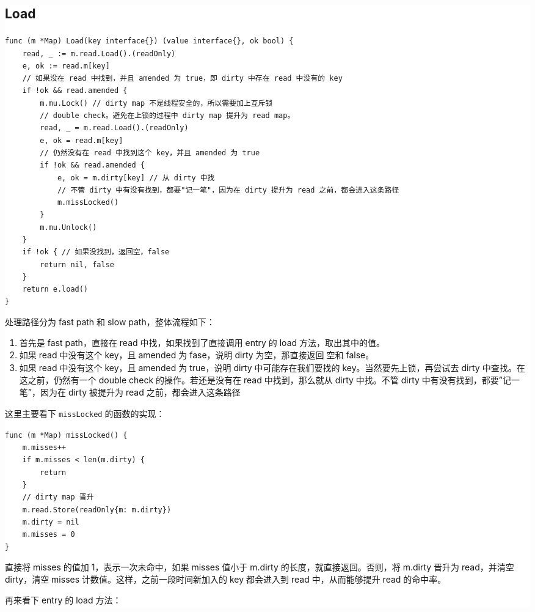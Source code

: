## Load

```
func (m *Map) Load(key interface{}) (value interface{}, ok bool) {
	read, _ := m.read.Load().(readOnly)
	e, ok := read.m[key]
	// 如果没在 read 中找到，并且 amended 为 true，即 dirty 中存在 read 中没有的 key
	if !ok && read.amended {
		m.mu.Lock() // dirty map 不是线程安全的，所以需要加上互斥锁
		// double check。避免在上锁的过程中 dirty map 提升为 read map。
		read, _ = m.read.Load().(readOnly)
		e, ok = read.m[key]
		// 仍然没有在 read 中找到这个 key，并且 amended 为 true
		if !ok && read.amended {
			e, ok = m.dirty[key] // 从 dirty 中找
			// 不管 dirty 中有没有找到，都要"记一笔"，因为在 dirty 提升为 read 之前，都会进入这条路径
			m.missLocked()
		}
		m.mu.Unlock()
	}
	if !ok { // 如果没找到，返回空，false
		return nil, false
	}
	return e.load()
}
```

处理路径分为 fast path 和 slow path，整体流程如下：

1. 首先是 fast path，直接在 read 中找，如果找到了直接调用 entry 的 load 方法，取出其中的值。
2. 如果 read 中没有这个 key，且 amended 为 fase，说明 dirty 为空，那直接返回 空和 false。
3. 如果 read 中没有这个 key，且 amended 为 true，说明 dirty 中可能存在我们要找的 key。当然要先上锁，再尝试去 dirty 中查找。在这之前，仍然有一个 double check 的操作。若还是没有在 read 中找到，那么就从 dirty 中找。不管 dirty 中有没有找到，都要”记一笔”，因为在 dirty 被提升为 read 之前，都会进入这条路径

这里主要看下 `missLocked` 的函数的实现：

```
func (m *Map) missLocked() {
	m.misses++
	if m.misses < len(m.dirty) {
		return
	}
	// dirty map 晋升
	m.read.Store(readOnly{m: m.dirty})
	m.dirty = nil
	m.misses = 0
}
```

直接将 misses 的值加 1，表示一次未命中，如果 misses 值小于 m.dirty 的长度，就直接返回。否则，将 m.dirty 晋升为 read，并清空 dirty，清空 misses 计数值。这样，之前一段时间新加入的 key 都会进入到 read 中，从而能够提升 read 的命中率。

再来看下 entry 的 load 方法：
